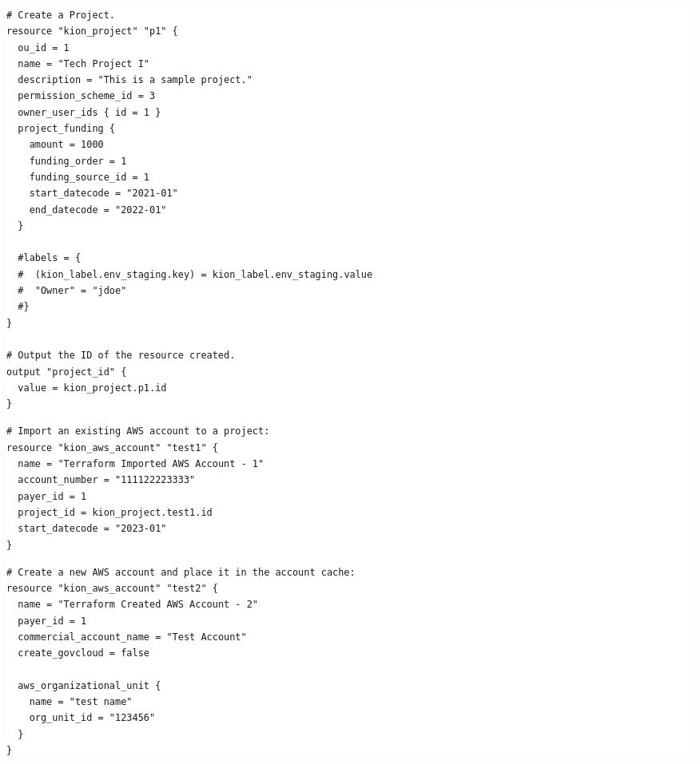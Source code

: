 ```hcl
# Create a Project.
resource "kion_project" "p1" {
  ou_id = 1
  name = "Tech Project I"
  description = "This is a sample project."
  permission_scheme_id = 3
  owner_user_ids { id = 1 }
  project_funding {
    amount = 1000
    funding_order = 1
    funding_source_id = 1
    start_datecode = "2021-01"
    end_datecode = "2022-01"
  }

  #labels = {
  #  (kion_label.env_staging.key) = kion_label.env_staging.value
  #  "Owner" = "jdoe"
  #}
}

# Output the ID of the resource created.
output "project_id" {
  value = kion_project.p1.id
}
```

```hcl
# Import an existing AWS account to a project:
resource "kion_aws_account" "test1" {
  name = "Terraform Imported AWS Account - 1"
  account_number = "111122223333"
  payer_id = 1
  project_id = kion_project.test1.id
  start_datecode = "2023-01"
}
```

```hcl
# Create a new AWS account and place it in the account cache:
resource "kion_aws_account" "test2" {
  name = "Terraform Created AWS Account - 2"
  payer_id = 1
  commercial_account_name = "Test Account"
  create_govcloud = false

  aws_organizational_unit {
    name = "test name"
    org_unit_id = "123456"
  }
}
```
